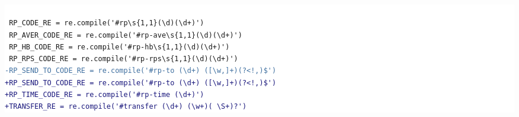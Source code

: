 ```diff
 
 RP_CODE_RE = re.compile('#rp\s{1,1}(\d)(\d+)')
 RP_AVER_CODE_RE = re.compile('#rp-ave\s{1,1}(\d)(\d+)')
 RP_HB_CODE_RE = re.compile('#rp-hb\s{1,1}(\d)(\d+)')
 RP_RPS_CODE_RE = re.compile('#rp-rps\s{1,1}(\d)(\d+)')
-RP_SEND_TO_CODE_RE = re.compile('#rp-to (\d+) ([\w,]+)(?<!,)$')
+RP_SEND_TO_CODE_RE = re.compile('#rp-to (\d+) ([\w,]+)(?<!,)$')
+RP_TIME_CODE_RE = re.compile('#rp-time (\d+)')
+TRANSFER_RE = re.compile('#transfer (\d+) (\w+)( \S+)?')
```

